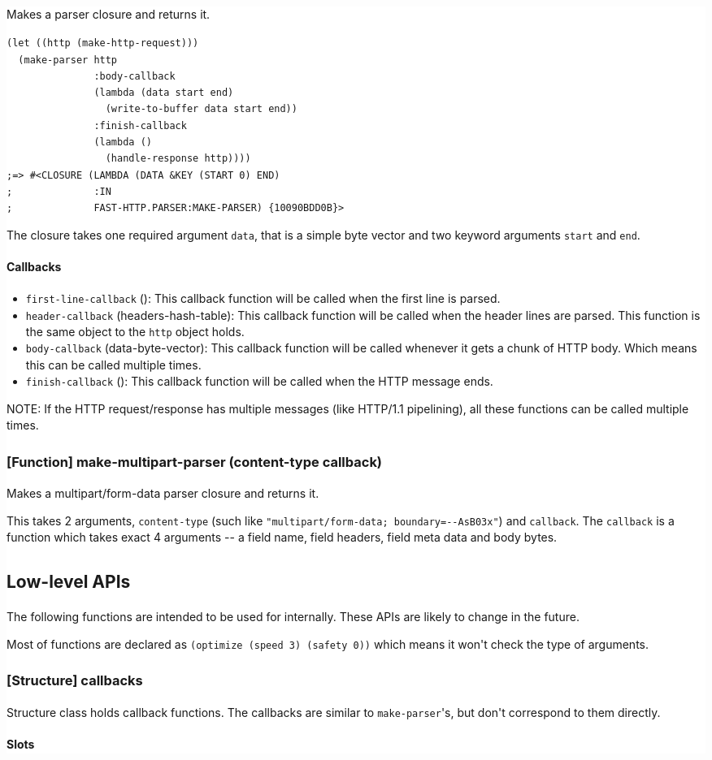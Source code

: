 Makes a parser closure and returns it.

```common-lisp
(let ((http (make-http-request)))
  (make-parser http
               :body-callback
               (lambda (data start end)
                 (write-to-buffer data start end))
               :finish-callback
               (lambda ()
                 (handle-response http))))
;=> #<CLOSURE (LAMBDA (DATA &KEY (START 0) END)
;              :IN
;              FAST-HTTP.PARSER:MAKE-PARSER) {10090BDD0B}>
```

The closure takes one required argument `data`, that is a simple byte vector and two keyword arguments `start` and `end`.

#### Callbacks

- `first-line-callback` (): This callback function will be called when the first line is parsed.
- `header-callback` (headers-hash-table): This callback function will be called when the header lines are parsed. This function is the same object to the `http` object holds.
- `body-callback` (data-byte-vector): This callback function will be called whenever it gets a chunk of HTTP body. Which means this can be called multiple times.
- `finish-callback` (): This callback function will be called when the HTTP message ends.

NOTE: If the HTTP request/response has multiple messages (like HTTP/1.1 pipelining), all these functions can be called multiple times.

### \[Function] make-multipart-parser (content-type callback)

Makes a multipart/form-data parser closure and returns it.

This takes 2 arguments, `content-type` (such like `"multipart/form-data; boundary=--AsB03x"`) and `callback`. The `callback` is a function which takes exact 4 arguments -- a field name, field headers, field meta data and body bytes.

## Low-level APIs

The following functions are intended to be used for internally. These APIs are likely to change in the future.

Most of functions are declared as `(optimize (speed 3) (safety 0))` which means it won't check the type of arguments.

### \[Structure] callbacks

Structure class holds callback functions. The callbacks are similar to `make-parser`'s, but don't correspond to them directly.

#### Slots

